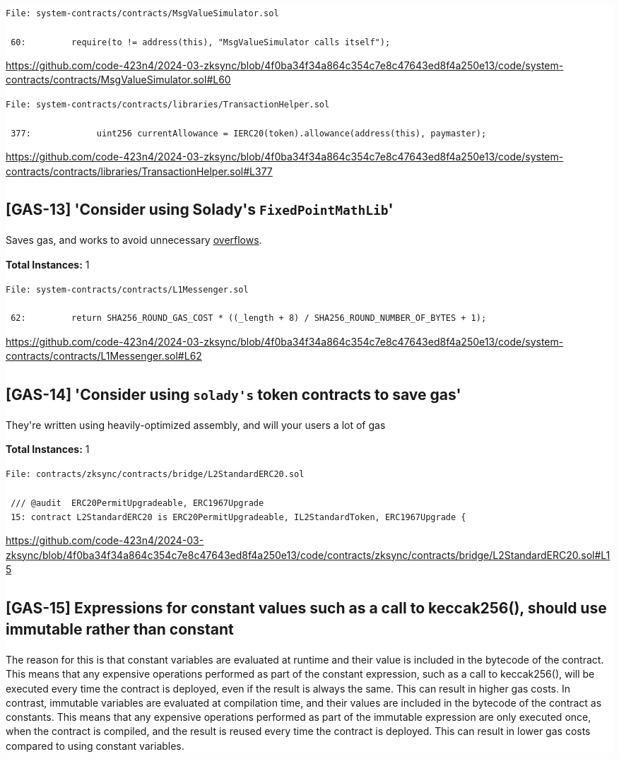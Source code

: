 ```solidity
File: system-contracts/contracts/MsgValueSimulator.sol

 60:         require(to != address(this), "MsgValueSimulator calls itself");

```
https://github.com/code-423n4/2024-03-zksync/blob/4f0ba34f34a864c354c7e8c47643ed8f4a250e13/code/system-contracts/contracts/MsgValueSimulator.sol#L60

```solidity
File: system-contracts/contracts/libraries/TransactionHelper.sol

 377:             uint256 currentAllowance = IERC20(token).allowance(address(this), paymaster);

```
https://github.com/code-423n4/2024-03-zksync/blob/4f0ba34f34a864c354c7e8c47643ed8f4a250e13/code/system-contracts/contracts/libraries/TransactionHelper.sol#L377


## [GAS-13] 'Consider using Solady's `FixedPointMathLib`'
Saves gas, and works to avoid unnecessary [overflows](https://github.com/Vectorized/solady/blob/6cce088e69d6e46671f2f622318102bd5db77a65/src/utils/FixedPointMathLib.sol#L267).

**Total Instances:** 1

```solidity
File: system-contracts/contracts/L1Messenger.sol

 62:         return SHA256_ROUND_GAS_COST * ((_length + 8) / SHA256_ROUND_NUMBER_OF_BYTES + 1);

```
https://github.com/code-423n4/2024-03-zksync/blob/4f0ba34f34a864c354c7e8c47643ed8f4a250e13/code/system-contracts/contracts/L1Messenger.sol#L62


## [GAS-14] 'Consider using `solady's` token contracts to save gas'
They're written using heavily-optimized assembly, and will your users a lot of gas

**Total Instances:** 1

```solidity
File: contracts/zksync/contracts/bridge/L2StandardERC20.sol

 /// @audit  ERC20PermitUpgradeable, ERC1967Upgrade
 15: contract L2StandardERC20 is ERC20PermitUpgradeable, IL2StandardToken, ERC1967Upgrade {

```
https://github.com/code-423n4/2024-03-zksync/blob/4f0ba34f34a864c354c7e8c47643ed8f4a250e13/code/contracts/zksync/contracts/bridge/L2StandardERC20.sol#L15


## [GAS-15] Expressions for constant values such as a call to keccak256(), should use immutable rather than constant
The reason for this is that constant variables are evaluated at runtime and their value is included in the bytecode of the contract. This means that any expensive operations performed as part of the constant expression, such as a call to keccak256(), will be executed every time the contract is deployed, even if the result is always the same. This can result in higher gas costs. In contrast, immutable variables are evaluated at compilation time, and their values are included in the bytecode of the contract as constants. This means that any expensive operations performed as part of the immutable expression are only executed once, when the contract is compiled, and the result is reused every time the contract is deployed. This can result in lower gas costs compared to using constant variables.
